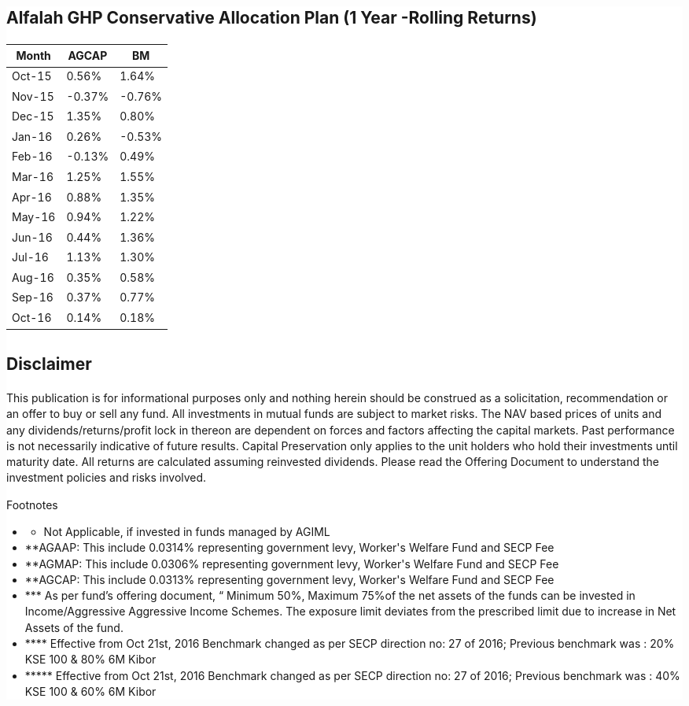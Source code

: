## Alfalah GHP Conservative Allocation Plan (1 Year -Rolling Returns)

|Month|AGCAP|BM|
|---|---|---|
|Oct-15|0.56%|1.64%|
|Nov-15|-0.37%|-0.76%|
|Dec-15|1.35%|0.80%|
|Jan-16|0.26%|-0.53%|
|Feb-16|-0.13%|0.49%|
|Mar-16|1.25%|1.55%|
|Apr-16|0.88%|1.35%|
|May-16|0.94%|1.22%|
|Jun-16|0.44%|1.36%|
|Jul-16|1.13%|1.30%|
|Aug-16|0.35%|0.58%|
|Sep-16|0.37%|0.77%|
|Oct-16|0.14%|0.18%|

## Disclaimer

This publication is for informational purposes only and nothing herein should be construed as a solicitation, recommendation or an offer to buy or sell any fund. All investments in mutual funds are subject to market risks. The NAV based prices of units and any dividends/returns/profit lock in thereon are dependent on forces and factors affecting the capital markets. Past performance is not necessarily indicative of future results. Capital Preservation only applies to the unit holders who hold their investments until maturity date. All returns are calculated assuming reinvested dividends. Please read the Offering Document to understand the investment policies and risks involved.

Footnotes

- * Not Applicable, if invested in funds managed by AGIML
- **AGAAP: This include 0.0314% representing government levy, Worker's Welfare Fund and SECP Fee
- **AGMAP: This include 0.0306% representing government levy, Worker's Welfare Fund and SECP Fee
- **AGCAP: This include 0.0313% representing government levy, Worker's Welfare Fund and SECP Fee
- *** As per fund’s offering document, “ Minimum 50%, Maximum 75%of the net assets of the funds can be invested in Income/Aggressive Aggressive Income Schemes. The exposure limit deviates from the prescribed limit due to increase in Net Assets of the fund.
- **** Effective from Oct 21st, 2016 Benchmark changed as per SECP direction no: 27 of 2016; Previous benchmark was : 20% KSE 100 & 80% 6M Kibor
- ***** Effective from Oct 21st, 2016 Benchmark changed as per SECP direction no: 27 of 2016; Previous benchmark was : 40% KSE 100 & 60% 6M Kibor
